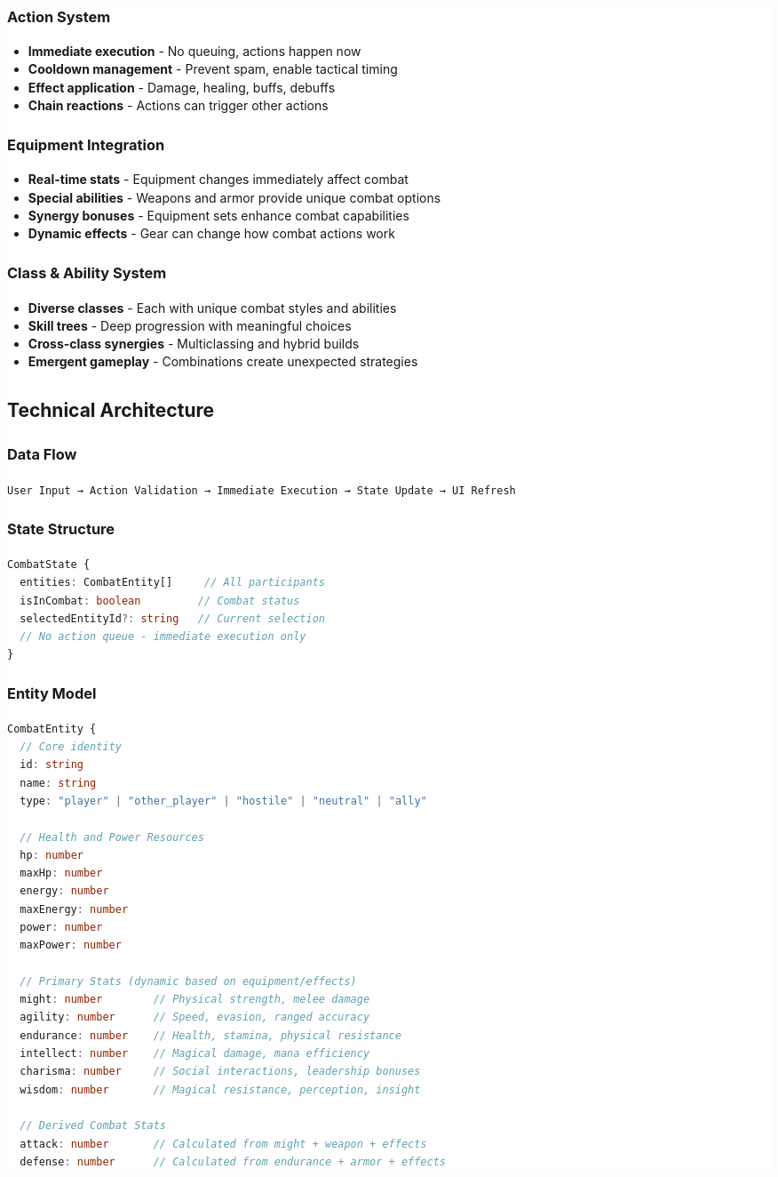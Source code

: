 ### Action System
- **Immediate execution** - No queuing, actions happen now
- **Cooldown management** - Prevent spam, enable tactical timing
- **Effect application** - Damage, healing, buffs, debuffs
- **Chain reactions** - Actions can trigger other actions

### Equipment Integration
- **Real-time stats** - Equipment changes immediately affect combat
- **Special abilities** - Weapons and armor provide unique combat options
- **Synergy bonuses** - Equipment sets enhance combat capabilities
- **Dynamic effects** - Gear can change how combat actions work

### Class & Ability System
- **Diverse classes** - Each with unique combat styles and abilities
- **Skill trees** - Deep progression with meaningful choices
- **Cross-class synergies** - Multiclassing and hybrid builds
- **Emergent gameplay** - Combinations create unexpected strategies

## Technical Architecture

### Data Flow
```
User Input → Action Validation → Immediate Execution → State Update → UI Refresh
```

### State Structure
```typescript
CombatState {
  entities: CombatEntity[]     // All participants
  isInCombat: boolean         // Combat status
  selectedEntityId?: string   // Current selection
  // No action queue - immediate execution only
}
```

### Entity Model
```typescript
CombatEntity {
  // Core identity
  id: string
  name: string
  type: "player" | "other_player" | "hostile" | "neutral" | "ally"
  
  // Health and Power Resources
  hp: number
  maxHp: number
  energy: number
  maxEnergy: number
  power: number
  maxPower: number
  
  // Primary Stats (dynamic based on equipment/effects)
  might: number        // Physical strength, melee damage
  agility: number      // Speed, evasion, ranged accuracy
  endurance: number    // Health, stamina, physical resistance
  intellect: number    // Magical damage, mana efficiency
  charisma: number     // Social interactions, leadership bonuses
  wisdom: number       // Magical resistance, perception, insight
  
  // Derived Combat Stats
  attack: number       // Calculated from might + weapon + effects
  defense: number      // Calculated from endurance + armor + effects
```